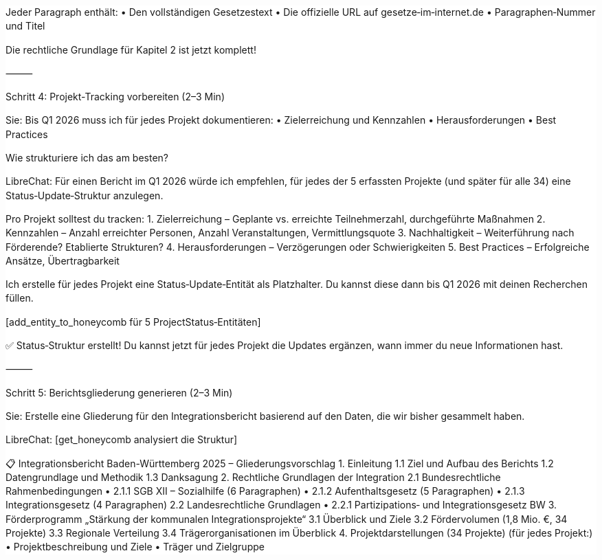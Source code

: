 Jeder Paragraph enthält:
	•	Den vollständigen Gesetzestext
	•	Die offizielle URL auf gesetze‑im‑internet.de
	•	Paragraphen‑Nummer und Titel

Die rechtliche Grundlage für Kapitel 2 ist jetzt komplett!

⸻

Schritt 4: Projekt-Tracking vorbereiten (2–3 Min)

Sie:
Bis Q1 2026 muss ich für jedes Projekt dokumentieren:
	•	Zielerreichung und Kennzahlen
	•	Herausforderungen
	•	Best Practices

Wie strukturiere ich das am besten?

LibreChat:
Für einen Bericht im Q1 2026 würde ich empfehlen, für jedes der 5 erfassten Projekte (und später für alle 34) eine Status‑Update‑Struktur anzulegen.

Pro Projekt solltest du tracken:
	1.	Zielerreichung – Geplante vs. erreichte Teilnehmerzahl, durchgeführte Maßnahmen
	2.	Kennzahlen – Anzahl erreichter Personen, Anzahl Veranstaltungen, Vermittlungsquote
	3.	Nachhaltigkeit – Weiterführung nach Förderende? Etablierte Strukturen?
	4.	Herausforderungen – Verzögerungen oder Schwierigkeiten
	5.	Best Practices – Erfolgreiche Ansätze, Übertragbarkeit

Ich erstelle für jedes Projekt eine Status‑Update‑Entität als Platzhalter. Du kannst diese dann bis Q1 2026 mit deinen Recherchen füllen.

[add_entity_to_honeycomb für 5 ProjectStatus‑Entitäten]

✅ Status‑Struktur erstellt!
Du kannst jetzt für jedes Projekt die Updates ergänzen, wann immer du neue Informationen hast.

⸻

Schritt 5: Berichtsgliederung generieren (2–3 Min)

Sie:
Erstelle eine Gliederung für den Integrationsbericht basierend auf den Daten, die wir bisher gesammelt haben.

LibreChat:
[get_honeycomb analysiert die Struktur]

📋 Integrationsbericht Baden-Württemberg 2025 – Gliederungsvorschlag
	1.	Einleitung
1.1 Ziel und Aufbau des Berichts
1.2 Datengrundlage und Methodik
1.3 Danksagung
	2.	Rechtliche Grundlagen der Integration
2.1 Bundesrechtliche Rahmenbedingungen
	•	2.1.1 SGB XII – Sozialhilfe (6 Paragraphen)
	•	2.1.2 Aufenthaltsgesetz (5 Paragraphen)
	•	2.1.3 Integrationsgesetz (4 Paragraphen)
2.2 Landesrechtliche Grundlagen
	•	2.2.1 Partizipations‑ und Integrationsgesetz BW
	3.	Förderprogramm „Stärkung der kommunalen Integrationsprojekte“
3.1 Überblick und Ziele
3.2 Fördervolumen (1,8 Mio. €, 34 Projekte)
3.3 Regionale Verteilung
3.4 Trägerorganisationen im Überblick
	4.	Projektdarstellungen (34 Projekte)
(für jedes Projekt:)
	•	Projektbeschreibung und Ziele
	•	Träger und Zielgruppe